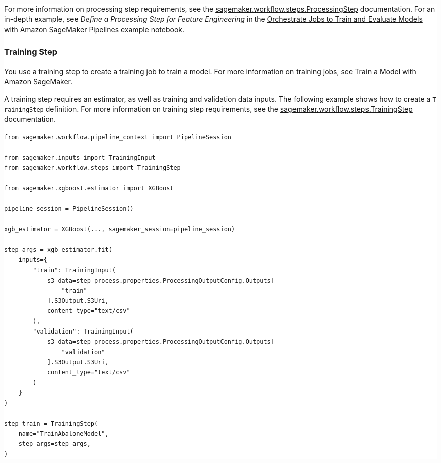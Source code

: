 For more information on processing step requirements, see the [sagemaker\.workflow\.steps\.ProcessingStep](https://sagemaker.readthedocs.io/en/stable/workflows/pipelines/sagemaker.workflow.pipelines.html#sagemaker.workflow.steps.ProcessingStep) documentation\. For an in\-depth example, see *Define a Processing Step for Feature Engineering* in the [Orchestrate Jobs to Train and Evaluate Models with Amazon SageMaker Pipelines](https://github.com/aws/amazon-sagemaker-examples/blob/62de6a1fca74c7e70089d77e36f1356033adbe5f/sagemaker-pipelines/tabular/abalone_build_train_deploy/sagemaker-pipelines-preprocess-train-evaluate-batch-transform.ipynb) example notebook\.

### Training Step<a name="step-type-training"></a>

You use a training step to create a training job to train a model\. For more information on training jobs, see [Train a Model with Amazon SageMaker](https://docs.aws.amazon.com/sagemaker/latest/dg/how-it-works-training.html)\.

A training step requires an estimator, as well as training and validation data inputs\. The following example shows how to create a `TrainingStep` definition\. For more information on training step requirements, see the [sagemaker\.workflow\.steps\.TrainingStep](https://sagemaker.readthedocs.io/en/stable/workflows/pipelines/sagemaker.workflow.pipelines.html#sagemaker.workflow.steps.TrainingStep) documentation\.

```
from sagemaker.workflow.pipeline_context import PipelineSession

from sagemaker.inputs import TrainingInput
from sagemaker.workflow.steps import TrainingStep

from sagemaker.xgboost.estimator import XGBoost

pipeline_session = PipelineSession()

xgb_estimator = XGBoost(..., sagemaker_session=pipeline_session)

step_args = xgb_estimator.fit(
    inputs={
        "train": TrainingInput(
            s3_data=step_process.properties.ProcessingOutputConfig.Outputs[
                "train"
            ].S3Output.S3Uri,
            content_type="text/csv"
        ),
        "validation": TrainingInput(
            s3_data=step_process.properties.ProcessingOutputConfig.Outputs[
                "validation"
            ].S3Output.S3Uri,
            content_type="text/csv"
        )
    }
)

step_train = TrainingStep(
    name="TrainAbaloneModel",
    step_args=step_args,
)
```
